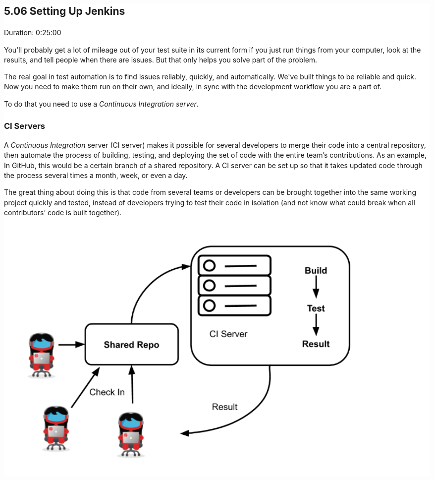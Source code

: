


## 5.06 Setting Up Jenkins
Duration: 0:25:00


You'll probably get a lot of mileage out of your test suite in its current form if you just run things from your computer, look at the results, and tell people when there are issues. But that only helps you solve part of the problem.

The real goal in test automation is to find issues reliably, quickly, and automatically. We've built things to be reliable and quick. Now you need to make them run on their own, and ideally, in sync with the development workflow you are a part of.

To do that you need to use a _Continuous Integration server_.


### CI Servers

A _Continuous Integration_ server (CI server) makes it possible for several developers to merge their code into a central repository, then automate the process of building, testing, and deploying the set of code with the entire team’s contributions. As an example, In GitHub, this would be a certain branch of a shared repository. A CI server can be set up so that it takes updated code through the process several times a month, week, or even a day.

The great thing about doing this is that code from several teams or developers can be brought together into the same working project quickly and tested, instead of developers trying to test their code in isolation (and not know what could break when all contributors’ code is built together).  

<img src="assets/5.06A.png" alt="Shared Repo" width="750"/>
